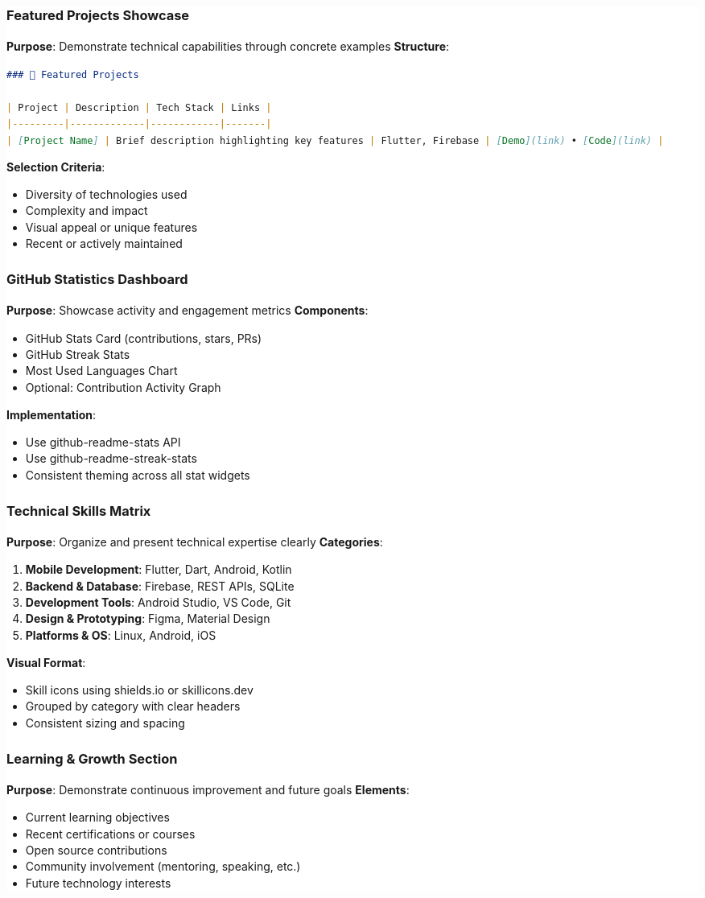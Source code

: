### Featured Projects Showcase
**Purpose**: Demonstrate technical capabilities through concrete examples
**Structure**:
```markdown
### 🚀 Featured Projects

| Project | Description | Tech Stack | Links |
|---------|-------------|------------|-------|
| [Project Name] | Brief description highlighting key features | Flutter, Firebase | [Demo](link) • [Code](link) |
```

**Selection Criteria**:
- Diversity of technologies used
- Complexity and impact
- Visual appeal or unique features
- Recent or actively maintained

### GitHub Statistics Dashboard
**Purpose**: Showcase activity and engagement metrics
**Components**:
- GitHub Stats Card (contributions, stars, PRs)
- GitHub Streak Stats
- Most Used Languages Chart
- Optional: Contribution Activity Graph

**Implementation**:
- Use github-readme-stats API
- Use github-readme-streak-stats
- Consistent theming across all stat widgets

### Technical Skills Matrix
**Purpose**: Organize and present technical expertise clearly
**Categories**:
1. **Mobile Development**: Flutter, Dart, Android, Kotlin
2. **Backend & Database**: Firebase, REST APIs, SQLite
3. **Development Tools**: Android Studio, VS Code, Git
4. **Design & Prototyping**: Figma, Material Design
5. **Platforms & OS**: Linux, Android, iOS

**Visual Format**:
- Skill icons using shields.io or skillicons.dev
- Grouped by category with clear headers
- Consistent sizing and spacing

### Learning & Growth Section
**Purpose**: Demonstrate continuous improvement and future goals
**Elements**:
- Current learning objectives
- Recent certifications or courses
- Open source contributions
- Community involvement (mentoring, speaking, etc.)
- Future technology interests
